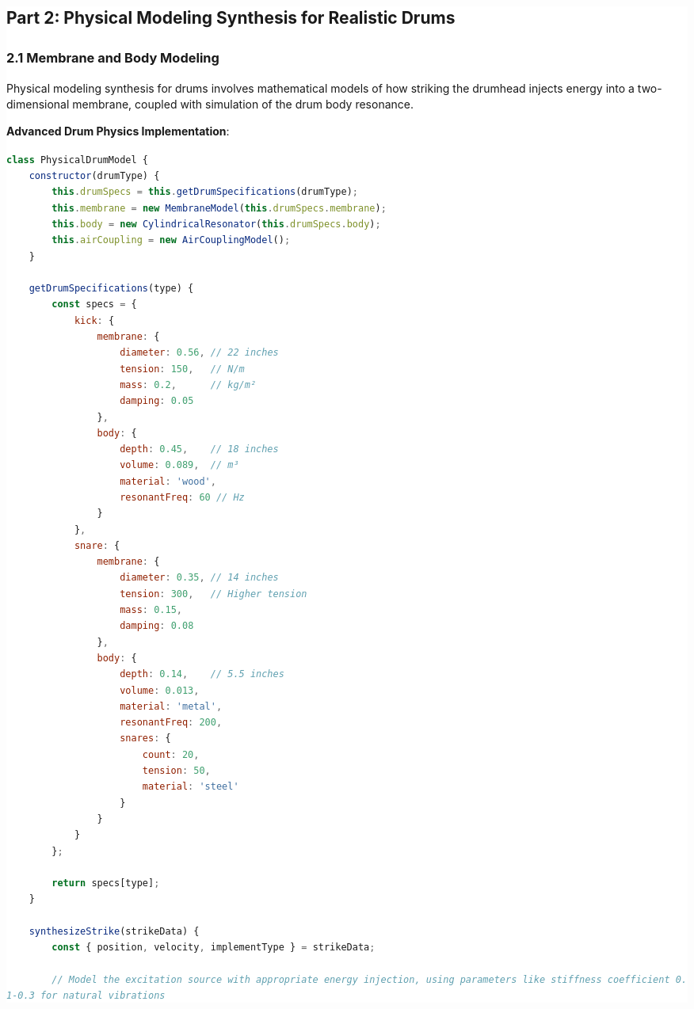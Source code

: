 
## Part 2: Physical Modeling Synthesis for Realistic Drums

### 2.1 Membrane and Body Modeling

Physical modeling synthesis for drums involves mathematical models of how striking the drumhead injects energy into a two-dimensional membrane, coupled with simulation of the drum body resonance.

**Advanced Drum Physics Implementation**:

```javascript
class PhysicalDrumModel {
    constructor(drumType) {
        this.drumSpecs = this.getDrumSpecifications(drumType);
        this.membrane = new MembraneModel(this.drumSpecs.membrane);
        this.body = new CylindricalResonator(this.drumSpecs.body);
        this.airCoupling = new AirCouplingModel();
    }
    
    getDrumSpecifications(type) {
        const specs = {
            kick: {
                membrane: {
                    diameter: 0.56, // 22 inches
                    tension: 150,   // N/m
                    mass: 0.2,      // kg/m²
                    damping: 0.05
                },
                body: {
                    depth: 0.45,    // 18 inches
                    volume: 0.089,  // m³
                    material: 'wood',
                    resonantFreq: 60 // Hz
                }
            },
            snare: {
                membrane: {
                    diameter: 0.35, // 14 inches
                    tension: 300,   // Higher tension
                    mass: 0.15,
                    damping: 0.08
                },
                body: {
                    depth: 0.14,    // 5.5 inches
                    volume: 0.013,
                    material: 'metal',
                    resonantFreq: 200,
                    snares: {
                        count: 20,
                        tension: 50,
                        material: 'steel'
                    }
                }
            }
        };
        
        return specs[type];
    }
    
    synthesizeStrike(strikeData) {
        const { position, velocity, implementType } = strikeData;
        
        // Model the excitation source with appropriate energy injection, using parameters like stiffness coefficient 0.1-0.3 for natural vibrations
```